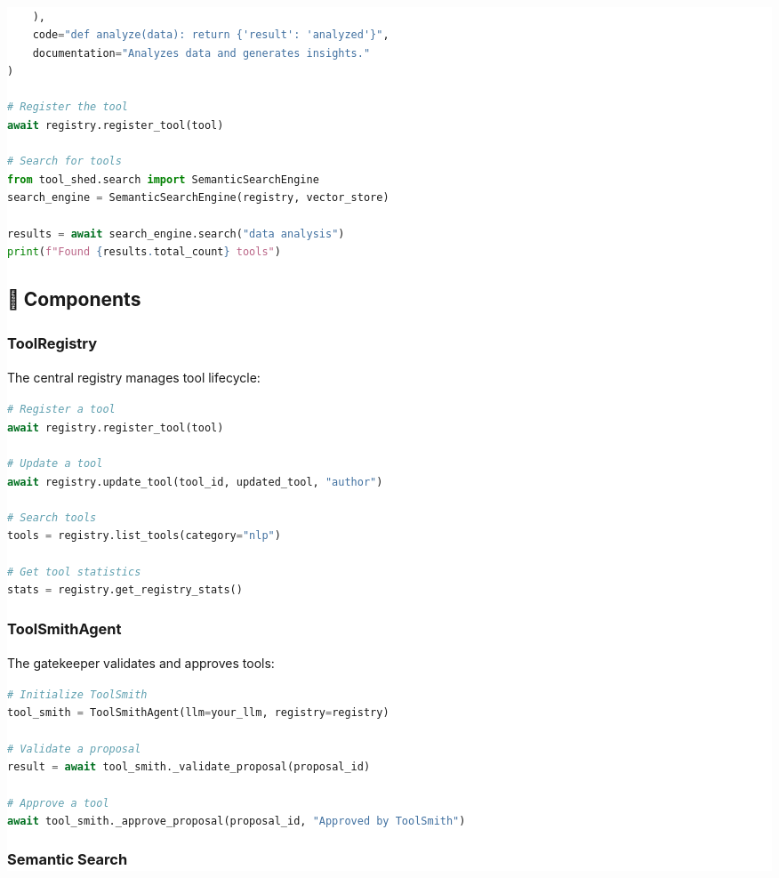 ```python
    ),
    code="def analyze(data): return {'result': 'analyzed'}",
    documentation="Analyzes data and generates insights."
)

# Register the tool
await registry.register_tool(tool)

# Search for tools
from tool_shed.search import SemanticSearchEngine
search_engine = SemanticSearchEngine(registry, vector_store)

results = await search_engine.search("data analysis")
print(f"Found {results.total_count} tools")
```

## 🔧 Components

### ToolRegistry

The central registry manages tool lifecycle:

```python
# Register a tool
await registry.register_tool(tool)

# Update a tool
await registry.update_tool(tool_id, updated_tool, "author")

# Search tools
tools = registry.list_tools(category="nlp")

# Get tool statistics
stats = registry.get_registry_stats()
```

### ToolSmithAgent

The gatekeeper validates and approves tools:

```python
# Initialize ToolSmith
tool_smith = ToolSmithAgent(llm=your_llm, registry=registry)

# Validate a proposal
result = await tool_smith._validate_proposal(proposal_id)

# Approve a tool
await tool_smith._approve_proposal(proposal_id, "Approved by ToolSmith")
```

### Semantic Search
